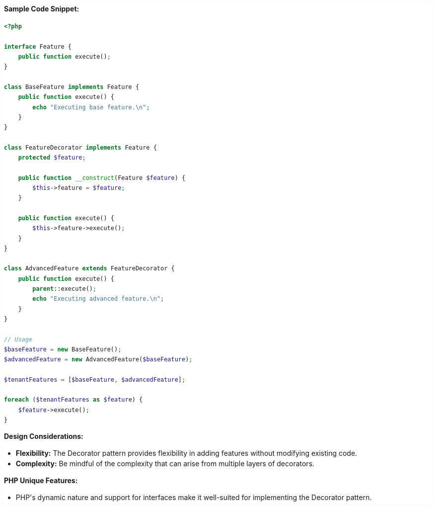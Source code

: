 **Sample Code Snippet:**

```php
<?php

interface Feature {
    public function execute();
}

class BaseFeature implements Feature {
    public function execute() {
        echo "Executing base feature.\n";
    }
}

class FeatureDecorator implements Feature {
    protected $feature;

    public function __construct(Feature $feature) {
        $this->feature = $feature;
    }

    public function execute() {
        $this->feature->execute();
    }
}

class AdvancedFeature extends FeatureDecorator {
    public function execute() {
        parent::execute();
        echo "Executing advanced feature.\n";
    }
}

// Usage
$baseFeature = new BaseFeature();
$advancedFeature = new AdvancedFeature($baseFeature);

$tenantFeatures = [$baseFeature, $advancedFeature];

foreach ($tenantFeatures as $feature) {
    $feature->execute();
}
```

**Design Considerations:**

- **Flexibility:** The Decorator pattern provides flexibility in adding features without modifying existing code.
- **Complexity:** Be mindful of the complexity that can arise from multiple layers of decorators.

**PHP Unique Features:**

- PHP's dynamic nature and support for interfaces make it well-suited for implementing the Decorator pattern.

